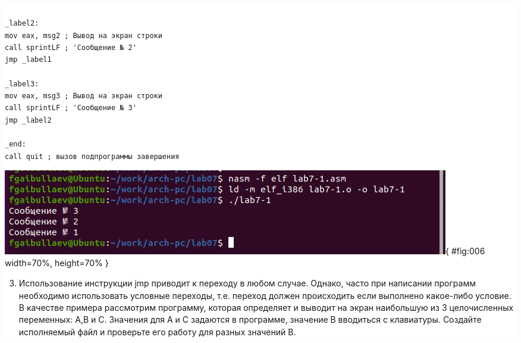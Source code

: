 ```

_label2:
mov eax, msg2 ; Вывод на экран строки
call sprintLF ; 'Сообщение № 2'
jmp _label1

_label3:
mov eax, msg3 ; Вывод на экран строки
call sprintLF ; 'Сообщение № 3'
jmp _label2

_end:
call quit ; вызов подпрограммы завершения
```

![Запуск программы lab7-1.asm](image/06.png){ #fig:006 width=70%, height=70% }

3. Использование инструкции jmp приводит к переходу в любом случае. Однако, часто при написании программ необходимо использовать условные
переходы, т.е. переход должен происходить если выполнено какое-либо
условие. В качестве примера рассмотрим программу, которая определяет
и выводит на экран наибольшую из 3 целочисленных переменных: A,B
и C. Значения для A и C задаются в программе, значение B вводиться с
клавиатуры. Создайте исполняемый файл и проверьте его работу для разных значений B.
